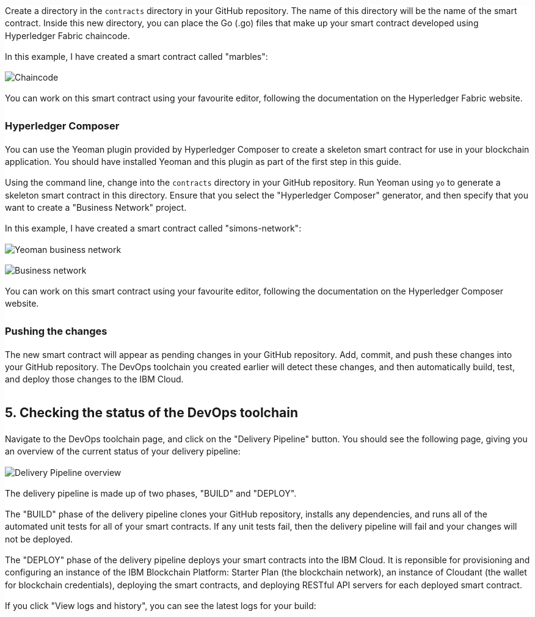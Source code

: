 Create a directory in the `contracts` directory in your GitHub repository. The name of this directory will be the name of the smart contract. Inside this new directory, you can place the Go (.go) files that make up your smart contract developed using Hyperledger Fabric chaincode.

In this example, I have created a smart contract called "marbles":

![Chaincode](./media/chaincode.png)

You can work on this smart contract using your favourite editor, following the documentation on the Hyperledger Fabric website.

### Hyperledger Composer

You can use the Yeoman plugin provided by Hyperledger Composer to create a skeleton smart contract for use in your blockchain application. You should have installed Yeoman and this plugin as part of the first step in this guide.

Using the command line, change into the `contracts` directory in your GitHub repository. Run Yeoman using `yo` to generate a skeleton smart contract in this directory. Ensure that you select the "Hyperledger Composer" generator, and then specify that you want to create a "Business Network" project.

In this example, I have created a smart contract called "simons-network":

![Yeoman business network](./media/yeoman-business-network.png)

![Business network](./media/business-network.png)

You can work on this smart contract using your favourite editor, following the documentation on the Hyperledger Composer website.

### Pushing the changes

The new smart contract will appear as pending changes in your GitHub repository. Add, commit, and push these changes into your GitHub repository. The DevOps toolchain you created earlier will detect these changes, and then automatically build, test, and deploy those changes to the IBM Cloud.

## 5. Checking the status of the DevOps toolchain

Navigate to the DevOps toolchain page, and click on the "Delivery Pipeline" button. You should see the following page, giving you an overview of the current status of your delivery pipeline:

![Delivery Pipeline overview](./media/delivery-pipeline-overview.png)

The delivery pipeline is made up of two phases, "BUILD" and "DEPLOY".

The "BUILD" phase of the delivery pipeline clones your GitHub repository, installs any dependencies, and runs all of the automated unit tests for all of your smart contracts. If any unit tests fail, then the delivery pipeline will fail and your changes will not be deployed.

The "DEPLOY" phase of the delivery pipeline deploys your smart contracts into the IBM Cloud. It is reponsible for provisioning and configuring an instance of the IBM Blockchain Platform: Starter Plan (the blockchain network), an instance of Cloudant (the wallet for blockchain credentials), deploying the smart contracts, and deploying RESTful API servers for each deployed smart contract.

If you click "View logs and history", you can see the latest logs for your build:

